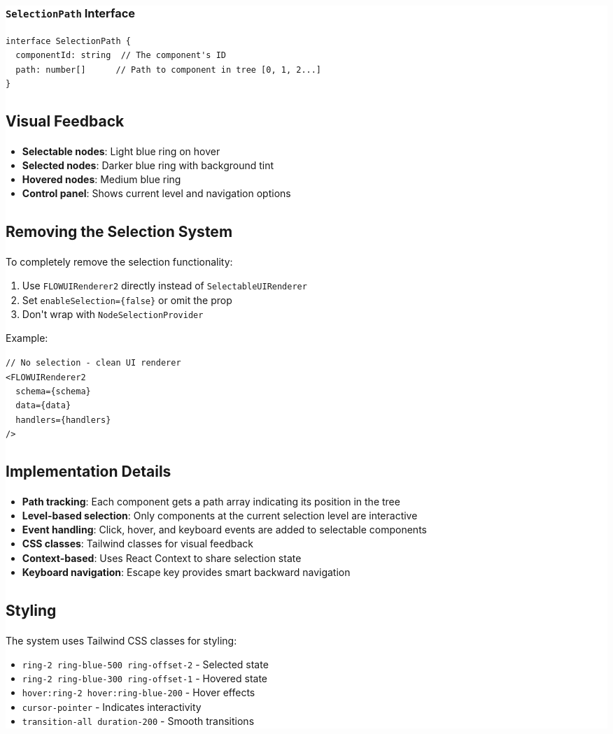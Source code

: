 ### `SelectionPath` Interface

```tsx
interface SelectionPath {
  componentId: string  // The component's ID
  path: number[]      // Path to component in tree [0, 1, 2...]
}
```

## Visual Feedback

- **Selectable nodes**: Light blue ring on hover
- **Selected nodes**: Darker blue ring with background tint
- **Hovered nodes**: Medium blue ring
- **Control panel**: Shows current level and navigation options

## Removing the Selection System

To completely remove the selection functionality:

1. Use `FLOWUIRenderer2` directly instead of `SelectableUIRenderer`
2. Set `enableSelection={false}` or omit the prop
3. Don't wrap with `NodeSelectionProvider`

Example:
```tsx
// No selection - clean UI renderer
<FLOWUIRenderer2
  schema={schema}
  data={data}
  handlers={handlers}
/>
```

## Implementation Details

- **Path tracking**: Each component gets a path array indicating its position in the tree
- **Level-based selection**: Only components at the current selection level are interactive
- **Event handling**: Click, hover, and keyboard events are added to selectable components
- **CSS classes**: Tailwind classes for visual feedback
- **Context-based**: Uses React Context to share selection state
- **Keyboard navigation**: Escape key provides smart backward navigation

## Styling

The system uses Tailwind CSS classes for styling:
- `ring-2 ring-blue-500 ring-offset-2` - Selected state
- `ring-2 ring-blue-300 ring-offset-1` - Hovered state
- `hover:ring-2 hover:ring-blue-200` - Hover effects
- `cursor-pointer` - Indicates interactivity
- `transition-all duration-200` - Smooth transitions
